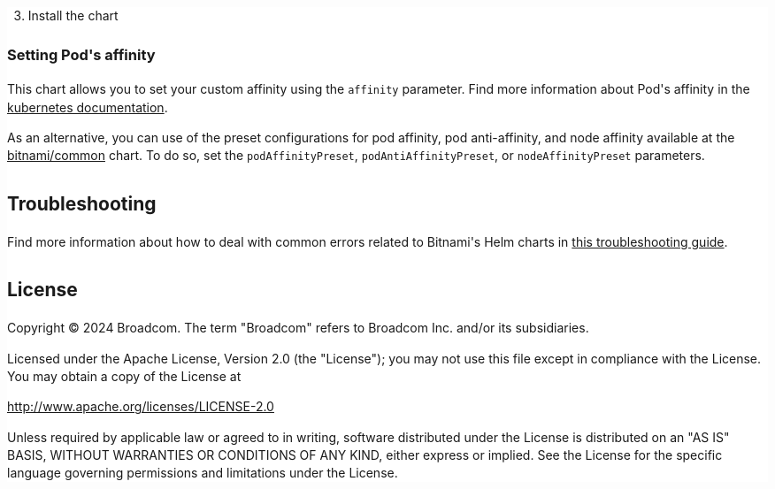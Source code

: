 3. Install the chart

### Setting Pod's affinity

This chart allows you to set your custom affinity using the `affinity` parameter. Find more information about Pod's affinity in the [kubernetes documentation](https://kubernetes.io/docs/concepts/configuration/assign-pod-node/#affinity-and-anti-affinity).

As an alternative, you can use of the preset configurations for pod affinity, pod anti-affinity, and node affinity available at the [bitnami/common](https://github.com/bitnami/charts/tree/main/bitnami/common#affinities) chart. To do so, set the `podAffinityPreset`, `podAntiAffinityPreset`, or `nodeAffinityPreset` parameters.

## Troubleshooting

Find more information about how to deal with common errors related to Bitnami's Helm charts in [this troubleshooting guide](https://docs.bitnami.com/general/how-to/troubleshoot-helm-chart-issues).

## License

Copyright &copy; 2024 Broadcom. The term "Broadcom" refers to Broadcom Inc. and/or its subsidiaries.

Licensed under the Apache License, Version 2.0 (the "License");
you may not use this file except in compliance with the License.
You may obtain a copy of the License at

<http://www.apache.org/licenses/LICENSE-2.0>

Unless required by applicable law or agreed to in writing, software
distributed under the License is distributed on an "AS IS" BASIS,
WITHOUT WARRANTIES OR CONDITIONS OF ANY KIND, either express or implied.
See the License for the specific language governing permissions and
limitations under the License.
